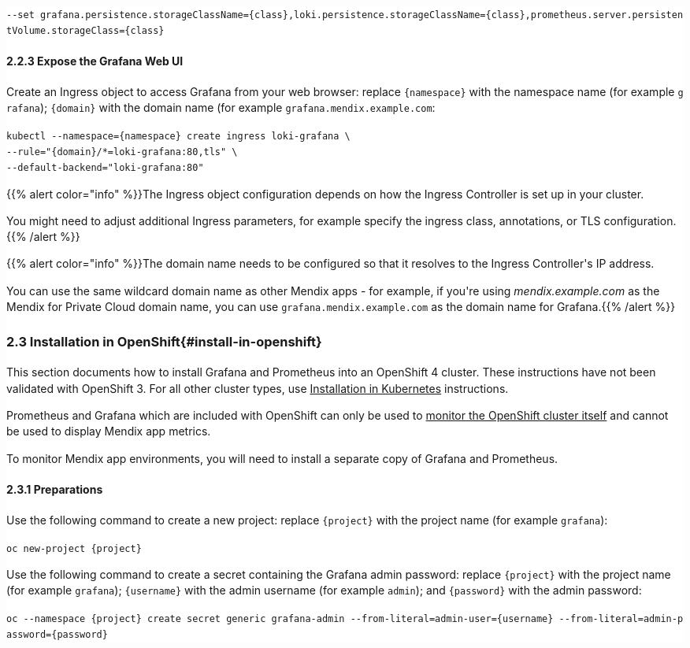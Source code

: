 ```shell
--set grafana.persistence.storageClassName={class},loki.persistence.storageClassName={class},prometheus.server.persistentVolume.storageClass={class}
```

#### 2.2.3 Expose the Grafana Web UI

Create an Ingress object to access Grafana from your web browser: replace `{namespace}` with the namespace name (for example `grafana`); `{domain}` with the domain name (for example `grafana.mendix.example.com`:

```shell
kubectl --namespace={namespace} create ingress loki-grafana \
--rule="{domain}/*=loki-grafana:80,tls" \
--default-backend="loki-grafana:80"
```

{{% alert color="info" %}}The Ingress object configuration depends on how the Ingress Controller is set up in your cluster.

You might need to adjust additional Ingress parameters, for example specify the ingress class, annotations, or TLS configuration.{{% /alert %}}

{{% alert color="info" %}}The domain name needs to be configured so that it resolves to the Ingress Controller's IP address.

You can use the same wildcard domain name as other Mendix apps - for example, if you're using *mendix.example.com* as the Mendix for Private Cloud domain name,
you can use `grafana.mendix.example.com` as the domain name for Grafana.{{% /alert %}}

### 2.3 Installation in OpenShift{#install-in-openshift}

This section documents how to install Grafana and Prometheus into an OpenShift 4 cluster. These instructions have not been validated with OpenShift 3.
For all other cluster types, use [Installation in Kubernetes](#install-in-k8s) instructions.

Prometheus and Grafana which are included with OpenShift can only be used to [monitor the OpenShift cluster itself](https://docs.openshift.com/container-platform/4.7/monitoring/accessing-third-party-uis.html) and cannot be used to display Mendix app metrics.

To monitor Mendix app environments, you will need to install a separate copy of Grafana and Prometheus.

#### 2.3.1 Preparations

Use the following command to create a new project: replace `{project}` with the project name (for example `grafana`):

```shell {linenos=false}
oc new-project {project}
```

Use the following command to create a secret containing the Grafana admin password: replace `{project}` with the project name (for example `grafana`); `{username}` with the admin username (for example `admin`); and `{password}` with the admin password:

```shell {linenos=false}
oc --namespace {project} create secret generic grafana-admin --from-literal=admin-user={username} --from-literal=admin-password={password}
```
